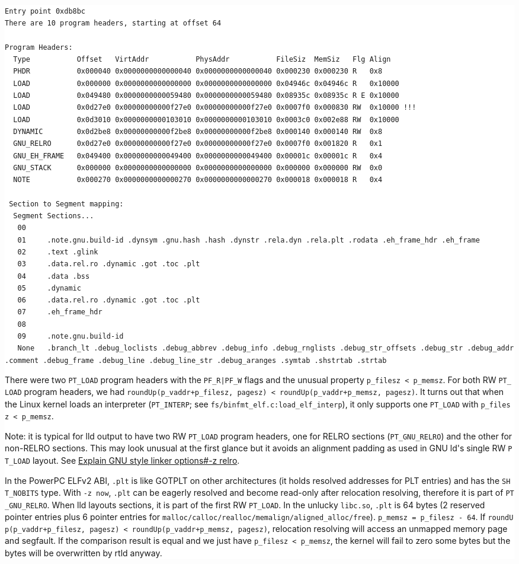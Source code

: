```text
Entry point 0xdb8bc
There are 10 program headers, starting at offset 64

Program Headers:
  Type           Offset   VirtAddr           PhysAddr           FileSiz  MemSiz   Flg Align
  PHDR           0x000040 0x0000000000000040 0x0000000000000040 0x000230 0x000230 R   0x8
  LOAD           0x000000 0x0000000000000000 0x0000000000000000 0x04946c 0x04946c R   0x10000
  LOAD           0x049480 0x0000000000059480 0x0000000000059480 0x08935c 0x08935c R E 0x10000
  LOAD           0x0d27e0 0x00000000000f27e0 0x00000000000f27e0 0x0007f0 0x000830 RW  0x10000 !!!
  LOAD           0x0d3010 0x0000000000103010 0x0000000000103010 0x0003c0 0x002e88 RW  0x10000
  DYNAMIC        0x0d2be8 0x00000000000f2be8 0x00000000000f2be8 0x000140 0x000140 RW  0x8
  GNU_RELRO      0x0d27e0 0x00000000000f27e0 0x00000000000f27e0 0x0007f0 0x001820 R   0x1
  GNU_EH_FRAME   0x049400 0x0000000000049400 0x0000000000049400 0x00001c 0x00001c R   0x4
  GNU_STACK      0x000000 0x0000000000000000 0x0000000000000000 0x000000 0x000000 RW  0x0
  NOTE           0x000270 0x0000000000000270 0x0000000000000270 0x000018 0x000018 R   0x4

 Section to Segment mapping:
  Segment Sections...
   00
   01     .note.gnu.build-id .dynsym .gnu.hash .hash .dynstr .rela.dyn .rela.plt .rodata .eh_frame_hdr .eh_frame
   02     .text .glink
   03     .data.rel.ro .dynamic .got .toc .plt
   04     .data .bss
   05     .dynamic
   06     .data.rel.ro .dynamic .got .toc .plt
   07     .eh_frame_hdr
   08
   09     .note.gnu.build-id
   None   .branch_lt .debug_loclists .debug_abbrev .debug_info .debug_rnglists .debug_str_offsets .debug_str .debug_addr .comment .debug_frame .debug_line .debug_line_str .debug_aranges .symtab .shstrtab .strtab
```

There were two `PT_LOAD` program headers with the `PF_R|PF_W` flags and the unusual property `p_filesz < p_memsz`.
For both RW `PT_LOAD` program headers, we had `roundUp(p_vaddr+p_filesz, pagesz) < roundUp(p_vaddr+p_memsz, pagesz)`.
It turns out that when the Linux kernel loads an interpreter (`PT_INTERP`; see `fs/binfmt_elf.c:load_elf_interp`), it only supports one `PT_LOAD` with `p_filesz < p_memsz`.

Note: it is typical for lld output to have two RW `PT_LOAD` program headers, one for RELRO sections (`PT_GNU_RELRO`) and the other for non-RELRO sections.
This may look unusual at the first glance but it avoids an alignment padding as used in GNU ld's single RW `PT_LOAD` layout.
See [Explain GNU style linker options#-z relro](/blog/2020-11-15-explain-gnu-linker-options#z-relro).

In the PowerPC ELFv2 ABI, `.plt` is like GOTPLT on other architectures (it holds resolved addresses for PLT entries) and has the `SHT_NOBITS` type.
With `-z now`, `.plt` can be eagerly resolved and become read-only after relocation resolving, therefore it is part of `PT_GNU_RELRO`.
When lld layouts sections, it is part of the first RW `PT_LOAD`. In the unlucky `libc.so`, `.plt` is 64 bytes (2 reserved pointer entries plus 6 pointer entries for `malloc/calloc/realloc/memalign/aligned_alloc/free`).
`p_memsz = p_filesz - 64`.
If `roundUp(p_vaddr+p_filesz, pagesz) < roundUp(p_vaddr+p_memsz, pagesz)`, relocation resolving will access an unmapped memory page and segfault.
If the comparison result is equal and we just have `p_filesz < p_memsz`, the kernel will fail to zero some bytes but the bytes will be overwritten by rtld anyway.
